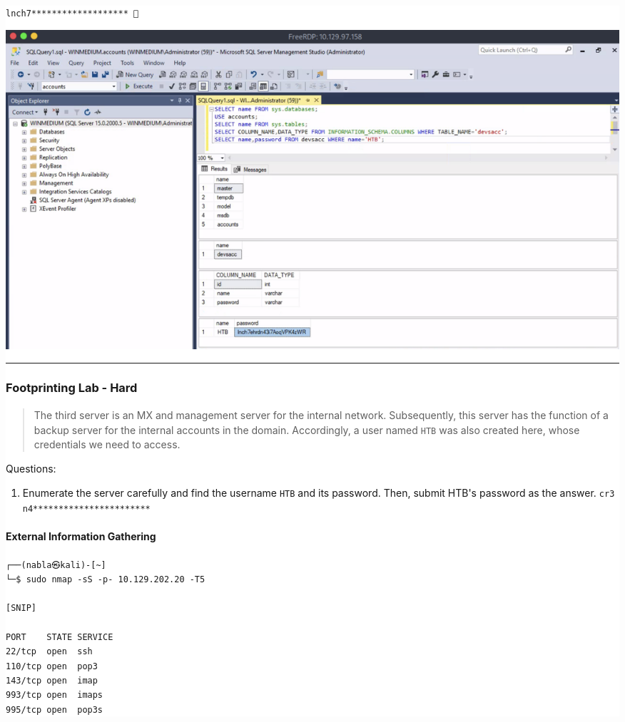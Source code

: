 ```
lnch7******************* 📌
```

![MSSQL Interaction Queries](./assets/screenshots/footprinting_skills_assessment_02.png)

---

### Footprinting Lab - Hard

> The third server is an MX and management server for the internal network. Subsequently, this server has the function of a backup server for the internal accounts in the domain. Accordingly, a user named `HTB` was also created here, whose credentials we need to access.

Questions:
1. Enumerate the server carefully and find the username `HTB` and its password. Then, submit HTB's password as the answer. `cr3n4***********************`

#### External Information Gathering

```
┌──(nabla㉿kali)-[~]
└─$ sudo nmap -sS -p- 10.129.202.20 -T5

[SNIP]

PORT    STATE SERVICE
22/tcp  open  ssh
110/tcp open  pop3
143/tcp open  imap
993/tcp open  imaps
995/tcp open  pop3s
```

